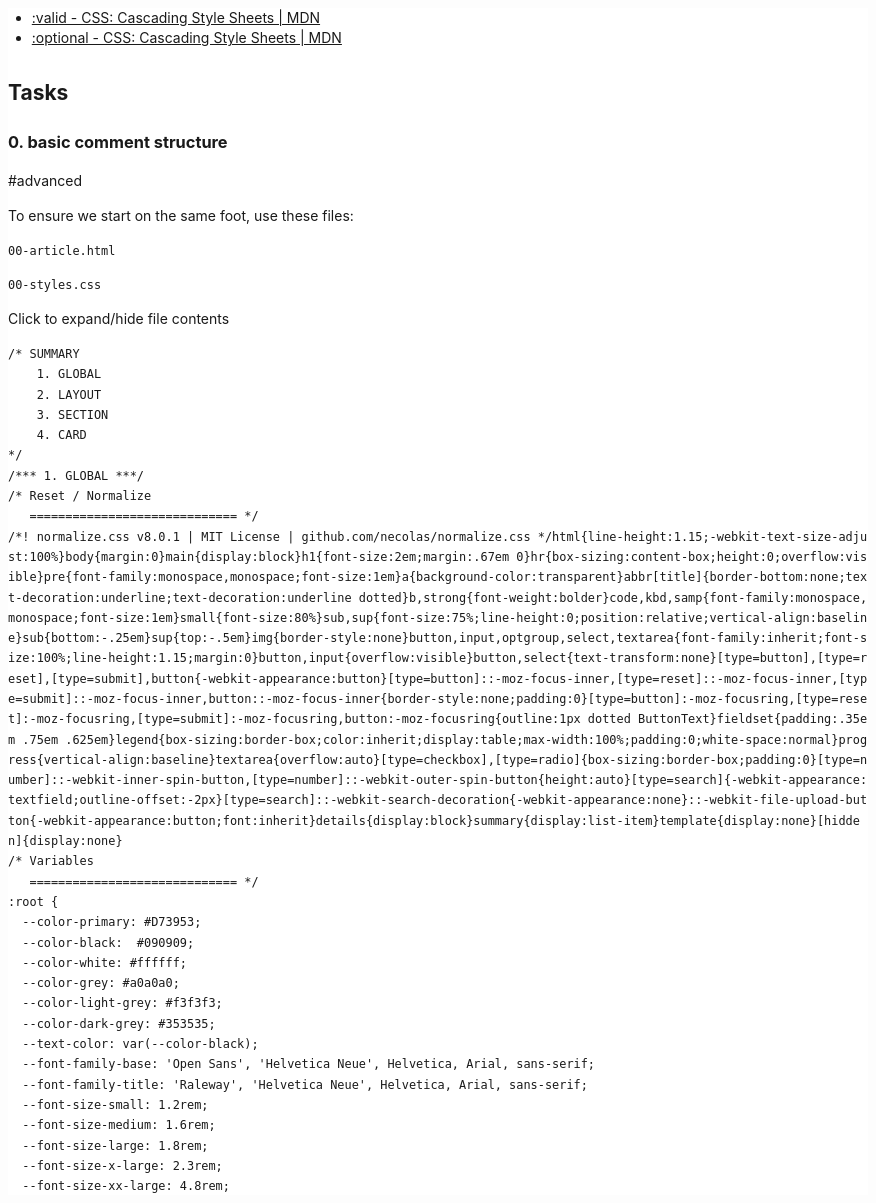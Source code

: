 -   [:valid - CSS: Cascading Style Sheets | MDN](https://alx-intranet.hbtn.io/rltoken/d8gw1H9y39E43Tl0KZ0rfQ ":valid - CSS: Cascading Style Sheets | MDN")
-   [:optional - CSS: Cascading Style Sheets | MDN](https://alx-intranet.hbtn.io/rltoken/_sFEKccBDtb235HX9u-OBA ":optional - CSS: Cascading Style Sheets | MDN")

Tasks
-----

### 0\. basic comment structure

#advanced

To ensure we start on the same foot, use these files:

`00-article.html`

`00-styles.css`

Click to expand/hide file contents

```
/* SUMMARY
    1. GLOBAL
    2. LAYOUT
    3. SECTION
    4. CARD
*/
/*** 1. GLOBAL ***/
/* Reset / Normalize
   ============================= */
/*! normalize.css v8.0.1 | MIT License | github.com/necolas/normalize.css */html{line-height:1.15;-webkit-text-size-adjust:100%}body{margin:0}main{display:block}h1{font-size:2em;margin:.67em 0}hr{box-sizing:content-box;height:0;overflow:visible}pre{font-family:monospace,monospace;font-size:1em}a{background-color:transparent}abbr[title]{border-bottom:none;text-decoration:underline;text-decoration:underline dotted}b,strong{font-weight:bolder}code,kbd,samp{font-family:monospace,monospace;font-size:1em}small{font-size:80%}sub,sup{font-size:75%;line-height:0;position:relative;vertical-align:baseline}sub{bottom:-.25em}sup{top:-.5em}img{border-style:none}button,input,optgroup,select,textarea{font-family:inherit;font-size:100%;line-height:1.15;margin:0}button,input{overflow:visible}button,select{text-transform:none}[type=button],[type=reset],[type=submit],button{-webkit-appearance:button}[type=button]::-moz-focus-inner,[type=reset]::-moz-focus-inner,[type=submit]::-moz-focus-inner,button::-moz-focus-inner{border-style:none;padding:0}[type=button]:-moz-focusring,[type=reset]:-moz-focusring,[type=submit]:-moz-focusring,button:-moz-focusring{outline:1px dotted ButtonText}fieldset{padding:.35em .75em .625em}legend{box-sizing:border-box;color:inherit;display:table;max-width:100%;padding:0;white-space:normal}progress{vertical-align:baseline}textarea{overflow:auto}[type=checkbox],[type=radio]{box-sizing:border-box;padding:0}[type=number]::-webkit-inner-spin-button,[type=number]::-webkit-outer-spin-button{height:auto}[type=search]{-webkit-appearance:textfield;outline-offset:-2px}[type=search]::-webkit-search-decoration{-webkit-appearance:none}::-webkit-file-upload-button{-webkit-appearance:button;font:inherit}details{display:block}summary{display:list-item}template{display:none}[hidden]{display:none}
/* Variables
   ============================= */
:root {
  --color-primary: #D73953;
  --color-black:  #090909;
  --color-white: #ffffff;
  --color-grey: #a0a0a0;
  --color-light-grey: #f3f3f3;
  --color-dark-grey: #353535;
  --text-color: var(--color-black);
  --font-family-base: 'Open Sans', 'Helvetica Neue', Helvetica, Arial, sans-serif;
  --font-family-title: 'Raleway', 'Helvetica Neue', Helvetica, Arial, sans-serif;
  --font-size-small: 1.2rem;
  --font-size-medium: 1.6rem;
  --font-size-large: 1.8rem;
  --font-size-x-large: 2.3rem;
  --font-size-xx-large: 4.8rem;
```